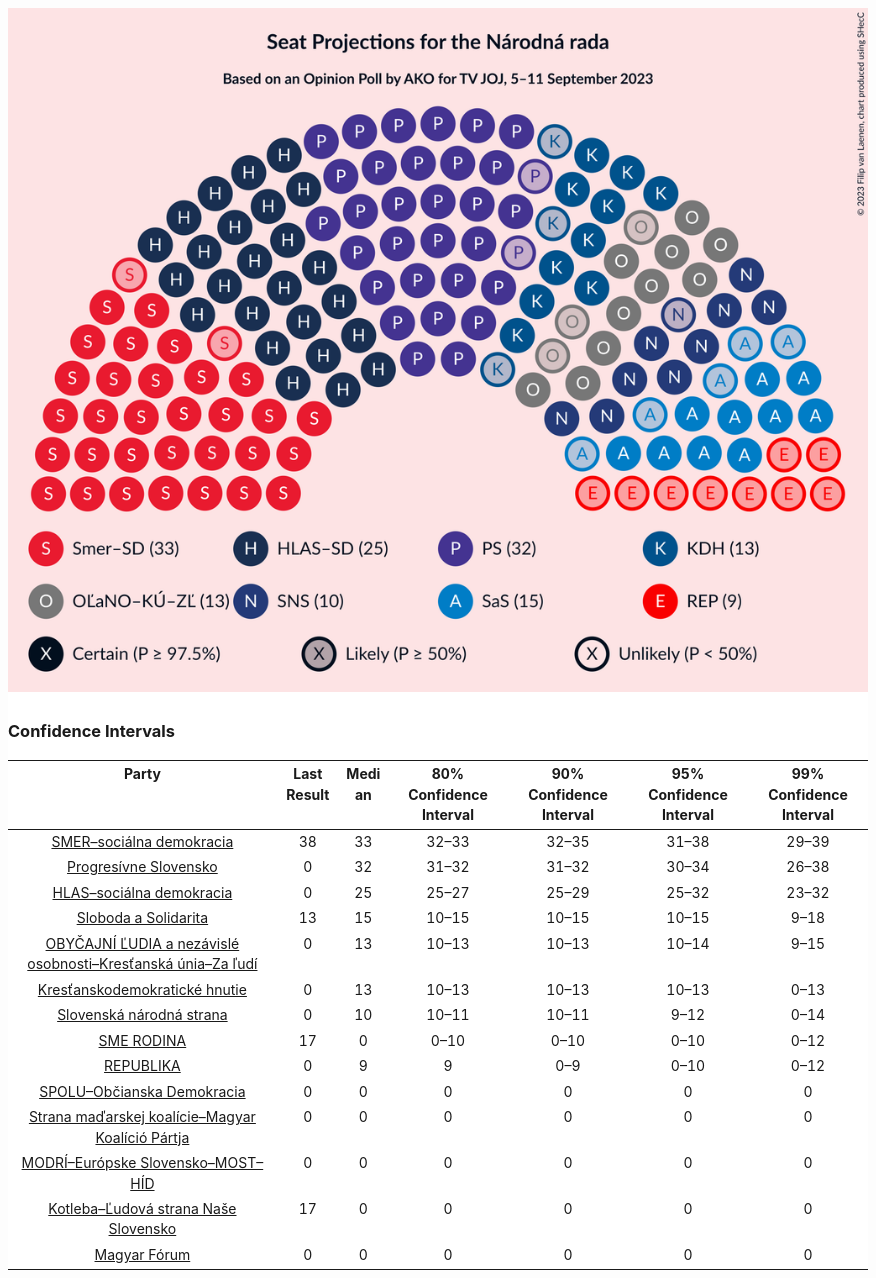 ![Graph with seating plan not yet produced](2023-09-11-AKO-seating-plan.png "Seating Plan")

### Confidence Intervals

| Party | Last Result | Median | 80% Confidence Interval | 90% Confidence Interval | 95% Confidence Interval | 99% Confidence Interval |
|:-----:|:-----------:|:------:|:-----------------------:|:-----------------------:|:-----------------------:|:-----------------------:|
| <a href="#smer–sociálna-demokracia">SMER–sociálna demokracia</a> | 38 | 33 | 32–33 |32–35 |31–38 |29–39 |
| <a href="#progresívne-slovensko">Progresívne Slovensko</a> | 0 | 32 | 31–32 |31–32 |30–34 |26–38 |
| <a href="#hlas–sociálna-demokracia">HLAS–sociálna demokracia</a> | 0 | 25 | 25–27 |25–29 |25–32 |23–32 |
| <a href="#sloboda-a-solidarita">Sloboda a Solidarita</a> | 13 | 15 | 10–15 |10–15 |10–15 |9–18 |
| <a href="#obyčajní-ľudia-a-nezávislé-osobnosti–kresťanská-únia–za-ľudí">OBYČAJNÍ ĽUDIA a nezávislé osobnosti–Kresťanská únia–Za ľudí</a> | 0 | 13 | 10–13 |10–13 |10–14 |9–15 |
| <a href="#kresťanskodemokratické-hnutie">Kresťanskodemokratické hnutie</a> | 0 | 13 | 10–13 |10–13 |10–13 |0–13 |
| <a href="#slovenská-národná-strana">Slovenská národná strana</a> | 0 | 10 | 10–11 |10–11 |9–12 |0–14 |
| <a href="#sme-rodina">SME RODINA</a> | 17 | 0 | 0–10 |0–10 |0–10 |0–12 |
| <a href="#republika">REPUBLIKA</a> | 0 | 9 | 9 |0–9 |0–10 |0–12 |
| <a href="#spolu–občianska-demokracia">SPOLU–Občianska Demokracia</a> | 0 | 0 | 0 |0 |0 |0 |
| <a href="#strana-maďarskej-koalície–magyar-koalíció-pártja">Strana maďarskej koalície–Magyar Koalíció Pártja</a> | 0 | 0 | 0 |0 |0 |0 |
| <a href="#modrí–európske-slovensko–most–híd">MODRÍ–Európske Slovensko–MOST–HÍD</a> | 0 | 0 | 0 |0 |0 |0 |
| <a href="#kotleba–ľudová-strana-naše-slovensko">Kotleba–Ľudová strana Naše Slovensko</a> | 17 | 0 | 0 |0 |0 |0 |
| <a href="#magyar-fórum">Magyar Fórum</a> | 0 | 0 | 0 |0 |0 |0 |